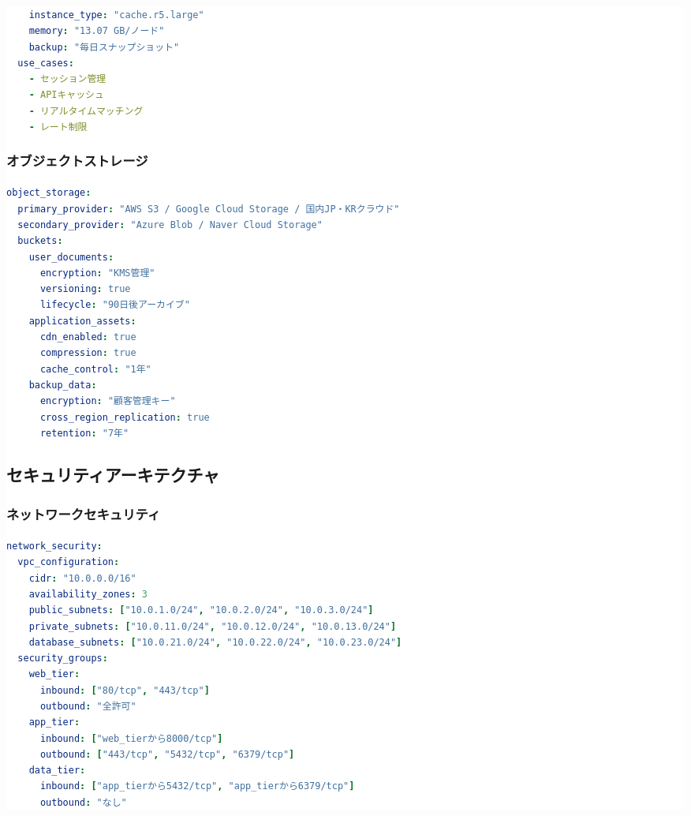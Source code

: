 ```yaml
    instance_type: "cache.r5.large"
    memory: "13.07 GB/ノード"
    backup: "毎日スナップショット"
  use_cases:
    - セッション管理
    - APIキャッシュ
    - リアルタイムマッチング
    - レート制限
```

### オブジェクトストレージ

```yaml
object_storage:
  primary_provider: "AWS S3 / Google Cloud Storage / 国内JP・KRクラウド"
  secondary_provider: "Azure Blob / Naver Cloud Storage"
  buckets:
    user_documents:
      encryption: "KMS管理"
      versioning: true
      lifecycle: "90日後アーカイブ"
    application_assets:
      cdn_enabled: true
      compression: true
      cache_control: "1年"
    backup_data:
      encryption: "顧客管理キー"
      cross_region_replication: true
      retention: "7年"
```

## セキュリティアーキテクチャ

### ネットワークセキュリティ

```yaml
network_security:
  vpc_configuration:
    cidr: "10.0.0.0/16"
    availability_zones: 3
    public_subnets: ["10.0.1.0/24", "10.0.2.0/24", "10.0.3.0/24"]
    private_subnets: ["10.0.11.0/24", "10.0.12.0/24", "10.0.13.0/24"]
    database_subnets: ["10.0.21.0/24", "10.0.22.0/24", "10.0.23.0/24"]
  security_groups:
    web_tier:
      inbound: ["80/tcp", "443/tcp"]
      outbound: "全許可"
    app_tier:
      inbound: ["web_tierから8000/tcp"]
      outbound: ["443/tcp", "5432/tcp", "6379/tcp"]
    data_tier:
      inbound: ["app_tierから5432/tcp", "app_tierから6379/tcp"]
      outbound: "なし"
```
